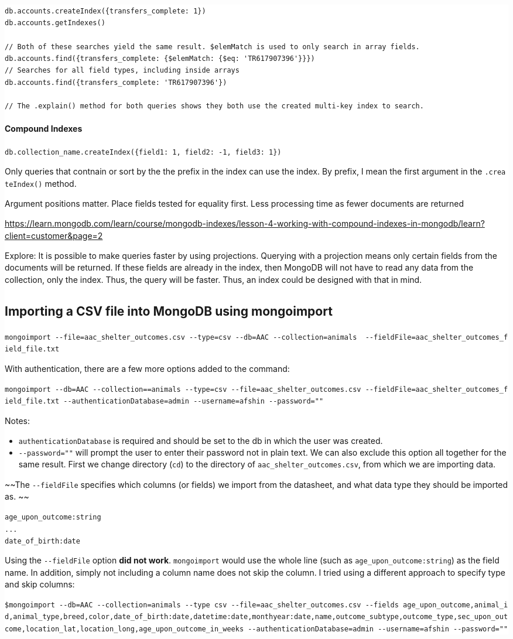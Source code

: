 
```
db.accounts.createIndex({transfers_complete: 1})
db.accounts.getIndexes()

// Both of these searches yield the same result. $elemMatch is used to only search in array fields. 
db.accounts.find({transfers_complete: {$elemMatch: {$eq: 'TR617907396'}}})
// Searches for all field types, including inside arrays 
db.accounts.find({transfers_complete: 'TR617907396'})

// The .explain() method for both queries shows they both use the created multi-key index to search.
```


#### Compound Indexes
```
db.collection_name.createIndex({field1: 1, field2: -1, field3: 1})
```
Only queries that contnain or sort by the the prefix in the index can use the index. By prefix, I mean the first argument in the `.createIndex()` method.

Argument positions matter. Place fields tested for equality first. Less processing time as fewer documents are returned 

https://learn.mongodb.com/learn/course/mongodb-indexes/lesson-4-working-with-compound-indexes-in-mongodb/learn?client=customer&page=2

Explore: It is possible to make queries faster by using projections. Querying with a projection means only certain fields from the documents will be returned. If these fields are already in the index, then MongoDB will not have to read any data from the collection, only the index. Thus, the query will be faster. Thus, an index could be designed with that in mind.


## Importing a CSV file into MongoDB using mongoimport
```
mongoimport --file=aac_shelter_outcomes.csv --type=csv --db=AAC --collection=animals  --fieldFile=aac_shelter_outcomes_field_file.txt
```

With authentication, there are a few more options added to the command:
```
mongoimport --db=AAC --collection==animals --type=csv --file=aac_shelter_outcomes.csv --fieldFile=aac_shelter_outcomes_field_file.txt --authenticationDatabase=admin --username=afshin --password=""
```
Notes:
- `authenticationDatabase` is required and should be set to the db in which the user was created.
- `--password=""` will prompt the user to enter their password not in plain text. We can also exclude this option all together for the same result.
First we change directory (`cd`) to the directory of `aac_shelter_outcomes.csv`, from which we are importing data.

~~The `--fieldFile` specifies which columns (or fields) we import from the datasheet, and what data type they should be imported as. ~~
```
﻿age_upon_outcome:string
...
date_of_birth:date
```
Using the `--fieldFile` option **did not work**. `mongoimport` would use the whole line (such as `age_upon_outcome:string`) as the field name. In addition, simply not including a column name does not skip the column.
I tried using a different approach to specify type and skip columns:
```
$mongoimport --db=AAC --collection=animals --type csv --file=aac_shelter_outcomes.csv --fields age_upon_outcome,animal_id,animal_type,breed,color,date_of_birth:date,datetime:date,monthyear:date,name,outcome_subtype,outcome_type,sec_upon_outcome,location_lat,location_long,age_upon_outcome_in_weeks --authenticationDatabase=admin --username=afshin --password=""
```